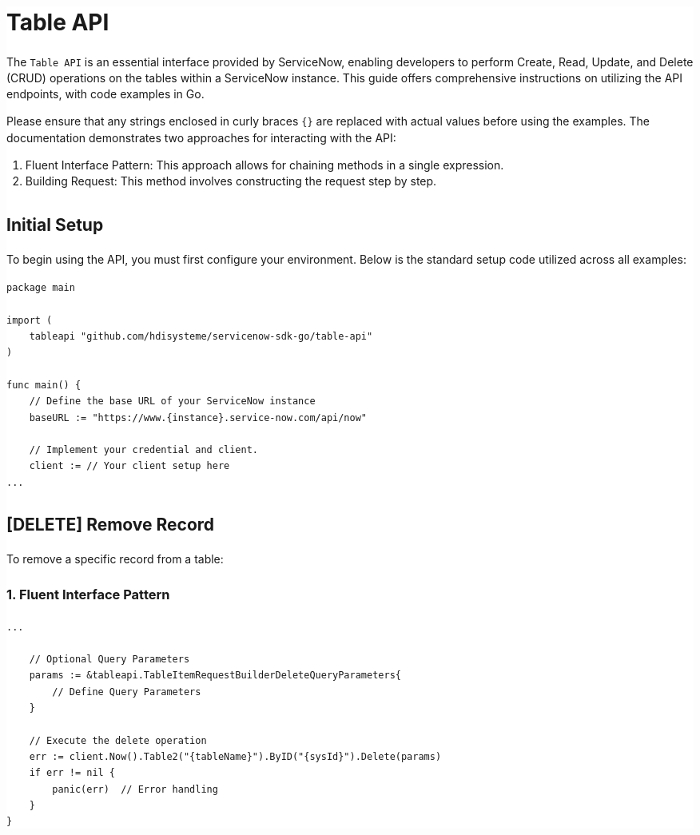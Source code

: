 # Table API

The `Table API` is an essential interface provided by ServiceNow, enabling developers to perform Create, Read, Update, and Delete (CRUD) operations on the tables within a ServiceNow instance. This guide offers comprehensive instructions on utilizing the API endpoints, with code examples in Go.

Please ensure that any strings enclosed in curly braces `{}` are replaced with actual values before using the examples. The documentation demonstrates two approaches for interacting with the API:

1. Fluent Interface Pattern: This approach allows for chaining methods in a single expression.
2. Building Request: This method involves constructing the request step by step.

## Initial Setup

To begin using the API, you must first configure your environment. Below is the standard setup code utilized across all examples:

```golang
package main

import (
    tableapi "github.com/hdisysteme/servicenow-sdk-go/table-api"
)

func main() {
    // Define the base URL of your ServiceNow instance
    baseURL := "https://www.{instance}.service-now.com/api/now"

    // Implement your credential and client.
    client := // Your client setup here
...

```

## \[DELETE\] Remove Record

To remove a specific record from a table:

### 1. Fluent Interface Pattern

```golang
...
    
    // Optional Query Parameters
    params := &tableapi.TableItemRequestBuilderDeleteQueryParameters{
        // Define Query Parameters
    }

    // Execute the delete operation
    err := client.Now().Table2("{tableName}").ByID("{sysId}").Delete(params)
    if err != nil {
        panic(err)  // Error handling
    }
}
```
